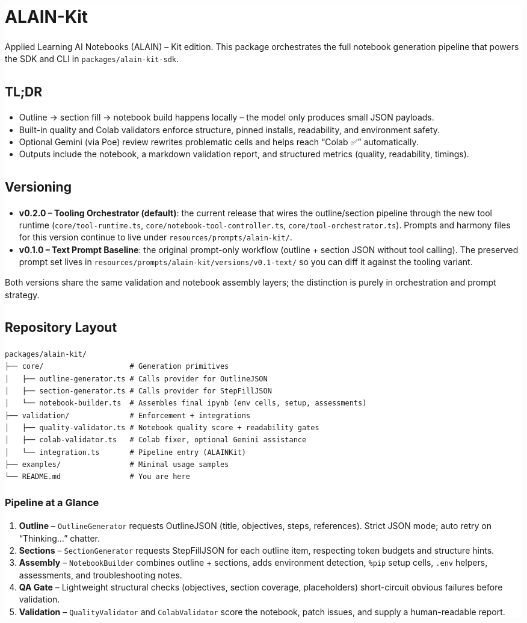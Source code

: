 # ALAIN-Kit

Applied Learning AI Notebooks (ALAIN) – Kit edition. This package orchestrates the full notebook generation pipeline that powers the SDK and CLI in `packages/alain-kit-sdk`.

## TL;DR

* Outline → section fill → notebook build happens locally – the model only produces small JSON payloads.
* Built-in quality and Colab validators enforce structure, pinned installs, readability, and environment safety.
* Optional Gemini (via Poe) review rewrites problematic cells and helps reach “Colab ✅” automatically.
* Outputs include the notebook, a markdown validation report, and structured metrics (quality, readability, timings).

## Versioning

* **v0.2.0 – Tooling Orchestrator (default)**: the current release that wires the outline/section pipeline through the new tool runtime (`core/tool-runtime.ts`, `core/notebook-tool-controller.ts`, `core/tool-orchestrator.ts`). Prompts and harmony files for this version continue to live under `resources/prompts/alain-kit/`.
* **v0.1.0 – Text Prompt Baseline**: the original prompt-only workflow (outline + section JSON without tool calling). The preserved prompt set lives in `resources/prompts/alain-kit/versions/v0.1-text/` so you can diff it against the tooling variant.

Both versions share the same validation and notebook assembly layers; the distinction is purely in orchestration and prompt strategy.

## Repository Layout

```
packages/alain-kit/
├── core/                    # Generation primitives
│   ├── outline-generator.ts # Calls provider for OutlineJSON
│   ├── section-generator.ts # Calls provider for StepFillJSON
│   └── notebook-builder.ts  # Assembles final ipynb (env cells, setup, assessments)
├── validation/              # Enforcement + integrations
│   ├── quality-validator.ts # Notebook quality score + readability gates
│   ├── colab-validator.ts   # Colab fixer, optional Gemini assistance
│   └── integration.ts       # Pipeline entry (ALAINKit)
├── examples/                # Minimal usage samples
└── README.md                # You are here
```

### Pipeline at a Glance

1. **Outline** – `OutlineGenerator` requests OutlineJSON (title, objectives, steps, references). Strict JSON mode; auto retry on “Thinking…” chatter.
2. **Sections** – `SectionGenerator` requests StepFillJSON for each outline item, respecting token budgets and structure hints.
3. **Assembly** – `NotebookBuilder` combines outline + sections, adds environment detection, `%pip` setup cells, `.env` helpers, assessments, and troubleshooting notes.
4. **QA Gate** – Lightweight structural checks (objectives, section coverage, placeholders) short-circuit obvious failures before validation.
5. **Validation** – `QualityValidator` and `ColabValidator` score the notebook, patch issues, and supply a human-readable report.
